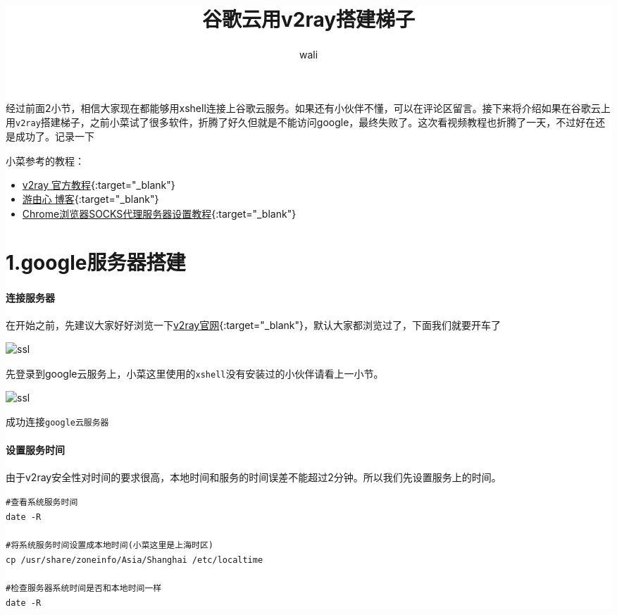 ﻿---
layout: post
title:  谷歌云用v2ray搭建梯子  #标题
tagline: 用google云服务器搭建梯子 科学上网
category: server      #分类
author: wali    #作者
tag: googleCloud     #标签
ghurl:        #github url
ghurl_zip:    #github zip下载
comments: true

post_nav: ["1.google服务器搭建","2.win10客户端配置","3.chrom配置代理"]
group_tag: google云服务器
---

经过前面2小节，相信大家现在都能够用xshell连接上谷歌云服务。如果还有小伙伴不懂，可以在评论区留言。接下来将介绍如果在谷歌云上用`v2ray`搭建梯子，之前小菜试了很多软件，折腾了好久但就是不能访问google，最终失败了。这次看视频教程也折腾了一天，不过好在还是成功了。记录一下

小菜参考的教程：
- [v2ray 官方教程](https://www.v2ray.com/chapter_00/install.html "https://www.v2ray.com/chapter_00/install.html"){:target="_blank"}
- [游由心 博客](https://blog.dqxhxj.com/?p=246 "https://blog.dqxhxj.com/?p=246"){:target="_blank"}
- [Chrome浏览器SOCKS代理服务器设置教程](https://www.cccitu.com/2655.html "https://www.cccitu.com/2655.html"){:target="_blank"}

# 1.google服务器搭建

#### 连接服务器

在开始之前，先建议大家好好浏览一下[v2ray官网](https://www.v2ray.com/chapter_00/install.html "https://www.v2ray.com/chapter_00/install.html"){:target="_blank"}，默认大家都浏览过了，下面我们就要开车了

![ssl](http://walidream.com:9999/blogImage/server/server_51.png)

先登录到google云服务上，小菜这里使用的`xshell`没有安装过的小伙伴请看上一小节。

![ssl](http://walidream.com:9999/blogImage/server/server_52.png)

成功连接`google云服务器`

#### 设置服务时间

由于v2ray安全性对时间的要求很高，本地时间和服务的时间误差不能超过2分钟。所以我们先设置服务上的时间。

```txt
#查看系统服务时间
date -R

#将系统服务时间设置成本地时间(小菜这里是上海时区)
cp /usr/share/zoneinfo/Asia/Shanghai /etc/localtime 

#检查服务器系统时间是否和本地时间一样
date -R
```
